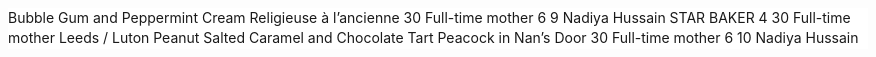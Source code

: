 </td>
<td style="text-align:left;">
Bubble Gum and Peppermint Cream Religieuse à l’ancienne
</td>
<td style="text-align:right;">
30
</td>
<td style="text-align:left;">
Full-time mother
</td>
</tr>
<tr>
<td style="text-align:right;">
6
</td>
<td style="text-align:right;">
9
</td>
<td style="text-align:left;">
Nadiya
</td>
<td style="text-align:left;">
Hussain
</td>
<td style="text-align:left;">
STAR BAKER
</td>
<td style="text-align:right;">
4
</td>
<td style="text-align:right;">
30
</td>
<td style="text-align:left;">
Full-time mother
</td>
<td style="text-align:left;">
Leeds / Luton
</td>
<td style="text-align:left;">
Peanut Salted Caramel and Chocolate Tart
</td>
<td style="text-align:left;">
Peacock in Nan’s Door
</td>
<td style="text-align:right;">
30
</td>
<td style="text-align:left;">
Full-time mother
</td>
</tr>
<tr>
<td style="text-align:right;">
6
</td>
<td style="text-align:right;">
10
</td>
<td style="text-align:left;">
Nadiya
</td>
<td style="text-align:left;">
Hussain